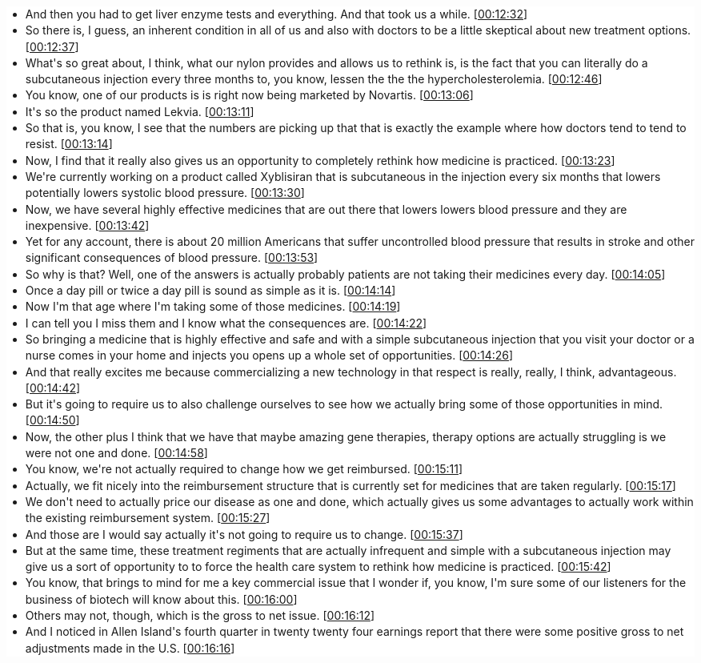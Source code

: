 *  And then you had to get liver enzyme tests and everything. And that took us a while. [[00:12:32](https://www.youtube.com/watch?v=xdqgcQDzzf4&t=752.0s)]
*  So there is, I guess, an inherent condition in all of us and also with doctors to be a little skeptical about new treatment options. [[00:12:37](https://www.youtube.com/watch?v=xdqgcQDzzf4&t=757.0s)]
*  What's so great about, I think, what our nylon provides and allows us to rethink is, is the fact that you can literally do a subcutaneous injection every three months to, you know, lessen the the the hypercholesterolemia. [[00:12:46](https://www.youtube.com/watch?v=xdqgcQDzzf4&t=766.0s)]
*  You know, one of our products is is right now being marketed by Novartis. [[00:13:06](https://www.youtube.com/watch?v=xdqgcQDzzf4&t=786.0s)]
*  It's so the product named Lekvia. [[00:13:11](https://www.youtube.com/watch?v=xdqgcQDzzf4&t=791.0s)]
*  So that is, you know, I see that the numbers are picking up that that is exactly the example where how doctors tend to tend to resist. [[00:13:14](https://www.youtube.com/watch?v=xdqgcQDzzf4&t=794.0s)]
*  Now, I find that it really also gives us an opportunity to completely rethink how medicine is practiced. [[00:13:23](https://www.youtube.com/watch?v=xdqgcQDzzf4&t=803.0s)]
*  We're currently working on a product called Xyblisiran that is subcutaneous in the injection every six months that lowers potentially lowers systolic blood pressure. [[00:13:30](https://www.youtube.com/watch?v=xdqgcQDzzf4&t=810.0s)]
*  Now, we have several highly effective medicines that are out there that lowers lowers blood pressure and they are inexpensive. [[00:13:42](https://www.youtube.com/watch?v=xdqgcQDzzf4&t=822.0s)]
*  Yet for any account, there is about 20 million Americans that suffer uncontrolled blood pressure that results in stroke and other significant consequences of blood pressure. [[00:13:53](https://www.youtube.com/watch?v=xdqgcQDzzf4&t=833.0s)]
*  So why is that? Well, one of the answers is actually probably patients are not taking their medicines every day. [[00:14:05](https://www.youtube.com/watch?v=xdqgcQDzzf4&t=845.0s)]
*  Once a day pill or twice a day pill is sound as simple as it is. [[00:14:14](https://www.youtube.com/watch?v=xdqgcQDzzf4&t=854.0s)]
*  Now I'm that age where I'm taking some of those medicines. [[00:14:19](https://www.youtube.com/watch?v=xdqgcQDzzf4&t=859.0s)]
*  I can tell you I miss them and I know what the consequences are. [[00:14:22](https://www.youtube.com/watch?v=xdqgcQDzzf4&t=862.0s)]
*  So bringing a medicine that is highly effective and safe and with a simple subcutaneous injection that you visit your doctor or a nurse comes in your home and injects you opens up a whole set of opportunities. [[00:14:26](https://www.youtube.com/watch?v=xdqgcQDzzf4&t=866.0s)]
*  And that really excites me because commercializing a new technology in that respect is really, really, I think, advantageous. [[00:14:42](https://www.youtube.com/watch?v=xdqgcQDzzf4&t=882.0s)]
*  But it's going to require us to also challenge ourselves to see how we actually bring some of those opportunities in mind. [[00:14:50](https://www.youtube.com/watch?v=xdqgcQDzzf4&t=890.0s)]
*  Now, the other plus I think that we have that maybe amazing gene therapies, therapy options are actually struggling is we were not one and done. [[00:14:58](https://www.youtube.com/watch?v=xdqgcQDzzf4&t=898.0s)]
*  You know, we're not actually required to change how we get reimbursed. [[00:15:11](https://www.youtube.com/watch?v=xdqgcQDzzf4&t=911.0s)]
*  Actually, we fit nicely into the reimbursement structure that is currently set for medicines that are taken regularly. [[00:15:17](https://www.youtube.com/watch?v=xdqgcQDzzf4&t=917.0s)]
*  We don't need to actually price our disease as one and done, which actually gives us some advantages to actually work within the existing reimbursement system. [[00:15:27](https://www.youtube.com/watch?v=xdqgcQDzzf4&t=927.0s)]
*  And those are I would say actually it's not going to require us to change. [[00:15:37](https://www.youtube.com/watch?v=xdqgcQDzzf4&t=937.0s)]
*  But at the same time, these treatment regiments that are actually infrequent and simple with a subcutaneous injection may give us a sort of opportunity to to force the health care system to rethink how medicine is practiced. [[00:15:42](https://www.youtube.com/watch?v=xdqgcQDzzf4&t=942.0s)]
*  You know, that brings to mind for me a key commercial issue that I wonder if, you know, I'm sure some of our listeners for the business of biotech will know about this. [[00:16:00](https://www.youtube.com/watch?v=xdqgcQDzzf4&t=960.0s)]
*  Others may not, though, which is the gross to net issue. [[00:16:12](https://www.youtube.com/watch?v=xdqgcQDzzf4&t=972.0s)]
*  And I noticed in Allen Island's fourth quarter in twenty twenty four earnings report that there were some positive gross to net adjustments made in the U.S. [[00:16:16](https://www.youtube.com/watch?v=xdqgcQDzzf4&t=976.0s)]